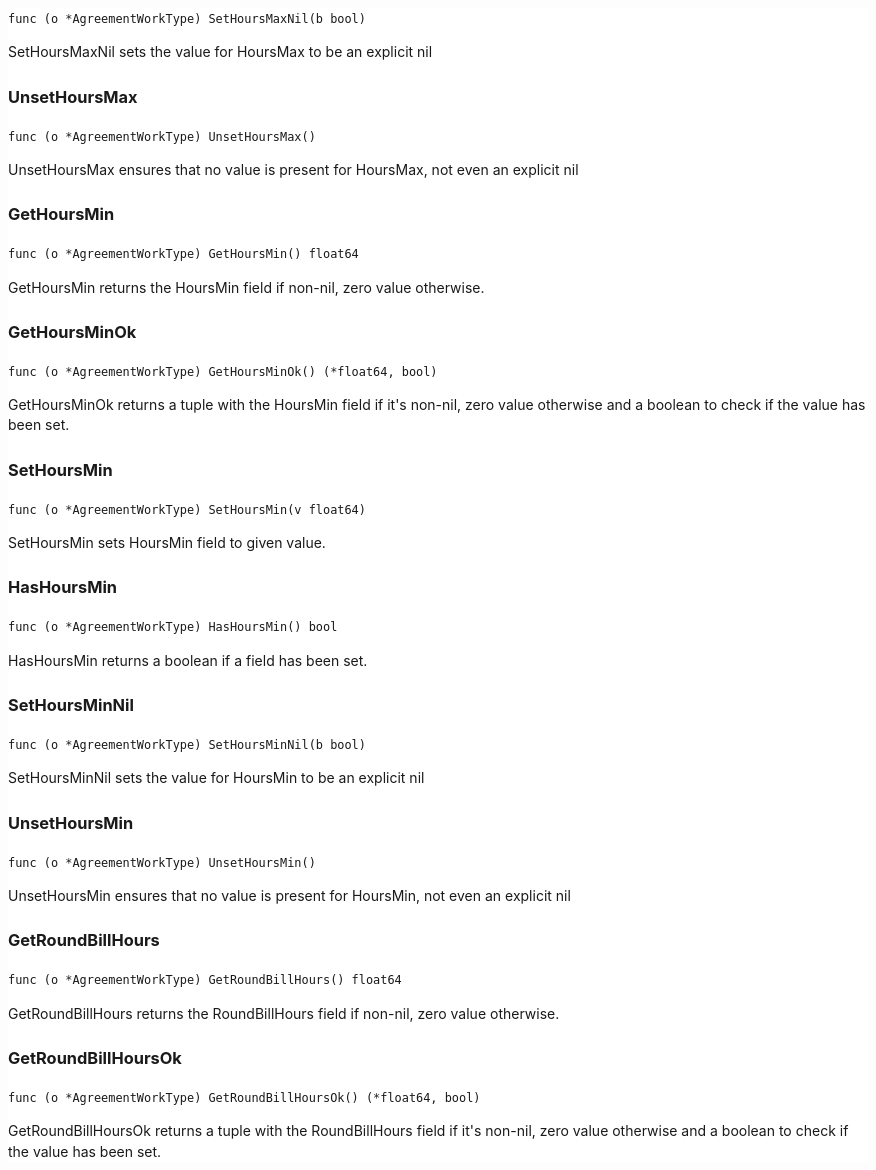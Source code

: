 `func (o *AgreementWorkType) SetHoursMaxNil(b bool)`

 SetHoursMaxNil sets the value for HoursMax to be an explicit nil

### UnsetHoursMax
`func (o *AgreementWorkType) UnsetHoursMax()`

UnsetHoursMax ensures that no value is present for HoursMax, not even an explicit nil
### GetHoursMin

`func (o *AgreementWorkType) GetHoursMin() float64`

GetHoursMin returns the HoursMin field if non-nil, zero value otherwise.

### GetHoursMinOk

`func (o *AgreementWorkType) GetHoursMinOk() (*float64, bool)`

GetHoursMinOk returns a tuple with the HoursMin field if it's non-nil, zero value otherwise
and a boolean to check if the value has been set.

### SetHoursMin

`func (o *AgreementWorkType) SetHoursMin(v float64)`

SetHoursMin sets HoursMin field to given value.

### HasHoursMin

`func (o *AgreementWorkType) HasHoursMin() bool`

HasHoursMin returns a boolean if a field has been set.

### SetHoursMinNil

`func (o *AgreementWorkType) SetHoursMinNil(b bool)`

 SetHoursMinNil sets the value for HoursMin to be an explicit nil

### UnsetHoursMin
`func (o *AgreementWorkType) UnsetHoursMin()`

UnsetHoursMin ensures that no value is present for HoursMin, not even an explicit nil
### GetRoundBillHours

`func (o *AgreementWorkType) GetRoundBillHours() float64`

GetRoundBillHours returns the RoundBillHours field if non-nil, zero value otherwise.

### GetRoundBillHoursOk

`func (o *AgreementWorkType) GetRoundBillHoursOk() (*float64, bool)`

GetRoundBillHoursOk returns a tuple with the RoundBillHours field if it's non-nil, zero value otherwise
and a boolean to check if the value has been set.
